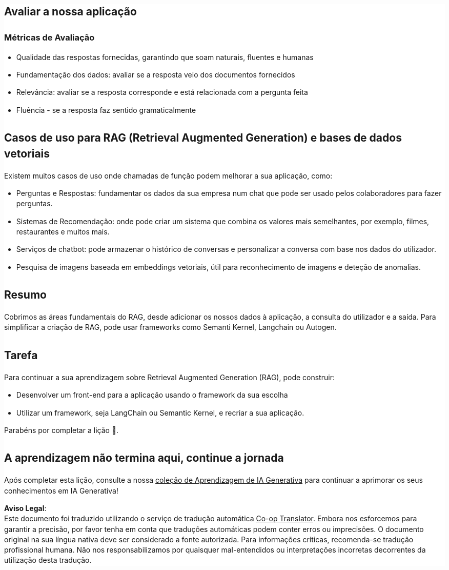 ## Avaliar a nossa aplicação

### Métricas de Avaliação

- Qualidade das respostas fornecidas, garantindo que soam naturais, fluentes e humanas

- Fundamentação dos dados: avaliar se a resposta veio dos documentos fornecidos

- Relevância: avaliar se a resposta corresponde e está relacionada com a pergunta feita

- Fluência - se a resposta faz sentido gramaticalmente

## Casos de uso para RAG (Retrieval Augmented Generation) e bases de dados vetoriais

Existem muitos casos de uso onde chamadas de função podem melhorar a sua aplicação, como:

- Perguntas e Respostas: fundamentar os dados da sua empresa num chat que pode ser usado pelos colaboradores para fazer perguntas.

- Sistemas de Recomendação: onde pode criar um sistema que combina os valores mais semelhantes, por exemplo, filmes, restaurantes e muitos mais.

- Serviços de chatbot: pode armazenar o histórico de conversas e personalizar a conversa com base nos dados do utilizador.

- Pesquisa de imagens baseada em embeddings vetoriais, útil para reconhecimento de imagens e deteção de anomalias.

## Resumo

Cobrimos as áreas fundamentais do RAG, desde adicionar os nossos dados à aplicação, a consulta do utilizador e a saída. Para simplificar a criação de RAG, pode usar frameworks como Semanti Kernel, Langchain ou Autogen.

## Tarefa

Para continuar a sua aprendizagem sobre Retrieval Augmented Generation (RAG), pode construir:

- Desenvolver um front-end para a aplicação usando o framework da sua escolha

- Utilizar um framework, seja LangChain ou Semantic Kernel, e recriar a sua aplicação.

Parabéns por completar a lição 👏.

## A aprendizagem não termina aqui, continue a jornada

Após completar esta lição, consulte a nossa [coleção de Aprendizagem de IA Generativa](https://aka.ms/genai-collection?WT.mc_id=academic-105485-koreyst) para continuar a aprimorar os seus conhecimentos em IA Generativa!

**Aviso Legal**:  
Este documento foi traduzido utilizando o serviço de tradução automática [Co-op Translator](https://github.com/Azure/co-op-translator). Embora nos esforcemos para garantir a precisão, por favor tenha em conta que traduções automáticas podem conter erros ou imprecisões. O documento original na sua língua nativa deve ser considerado a fonte autorizada. Para informações críticas, recomenda-se tradução profissional humana. Não nos responsabilizamos por quaisquer mal-entendidos ou interpretações incorretas decorrentes da utilização desta tradução.